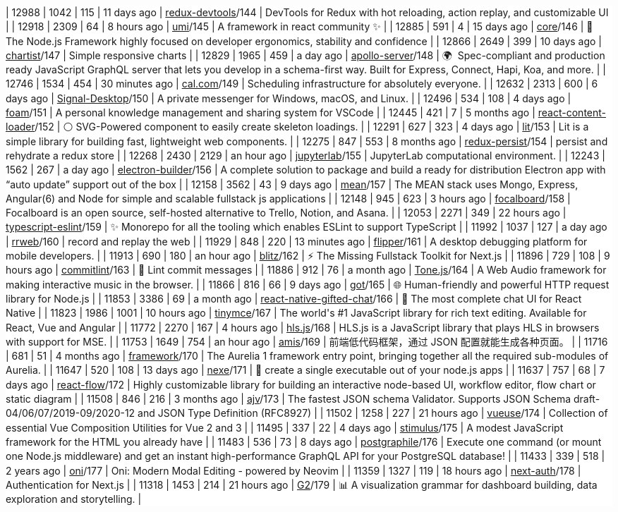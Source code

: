 | 12988 | 1042 | 115 | 11 days ago | [redux-devtools](https://github.com/reduxjs/redux-devtools)/144 | DevTools for Redux with hot reloading, action replay, and customizable UI |
| 12918 | 2309 | 64 | 8 hours ago | [umi](https://github.com/umijs/umi)/145 | A framework in react community ✨ |
| 12885 | 591 | 4 | 15 days ago | [core](https://github.com/adonisjs/core)/146 | 🚀 The Node.js Framework highly focused on developer ergonomics, stability and confidence |
| 12866 | 2649 | 399 | 10 days ago | [chartist](https://github.com/chartist-js/chartist)/147 | Simple responsive charts |
| 12829 | 1965 | 459 | a day ago | [apollo-server](https://github.com/apollographql/apollo-server)/148 | 🌍  Spec-compliant and production ready JavaScript GraphQL server that lets you develop in a schema-first way. Built for Express, Connect, Hapi, Koa, and more. |
| 12746 | 1534 | 454 | 30 minutes ago | [cal.com](https://github.com/calcom/cal.com)/149 | Scheduling infrastructure for absolutely everyone. |
| 12632 | 2313 | 600 | 6 days ago | [Signal-Desktop](https://github.com/signalapp/Signal-Desktop)/150 | A private messenger for Windows, macOS, and Linux. |
| 12496 | 534 | 108 | 4 days ago | [foam](https://github.com/foambubble/foam)/151 | A personal knowledge management and sharing system for VSCode |
| 12445 | 421 | 7 | 5 months ago | [react-content-loader](https://github.com/danilowoz/react-content-loader)/152 | ⚪ SVG-Powered component to easily create skeleton loadings. |
| 12291 | 627 | 323 | 4 days ago | [lit](https://github.com/lit/lit)/153 | Lit is a simple library for building fast, lightweight web components. |
| 12275 | 847 | 553 | 8 months ago | [redux-persist](https://github.com/rt2zz/redux-persist)/154 | persist and rehydrate a redux store |
| 12268 | 2430 | 2129 | an hour ago | [jupyterlab](https://github.com/jupyterlab/jupyterlab)/155 | JupyterLab computational environment. |
| 12243 | 1562 | 267 | a day ago | [electron-builder](https://github.com/electron-userland/electron-builder)/156 | A complete solution to package and build a ready for distribution Electron app with “auto update” support out of the box |
| 12158 | 3562 | 43 | 9 days ago | [mean](https://github.com/linnovate/mean)/157 | The MEAN stack uses Mongo, Express, Angular(6) and Node for simple and scalable fullstack js applications |
| 12148 | 945 | 623 | 3 hours ago | [focalboard](https://github.com/mattermost/focalboard)/158 | Focalboard is an open source, self-hosted alternative to Trello, Notion, and Asana. |
| 12053 | 2271 | 349 | 22 hours ago | [typescript-eslint](https://github.com/typescript-eslint/typescript-eslint)/159 | :sparkles: Monorepo for all the tooling which enables ESLint to support TypeScript |
| 11992 | 1037 | 127 | a day ago | [rrweb](https://github.com/rrweb-io/rrweb)/160 | record and replay the web |
| 11929 | 848 | 220 | 13 minutes ago | [flipper](https://github.com/facebook/flipper)/161 | A desktop debugging platform for mobile developers. |
| 11913 | 690 | 180 | an hour ago | [blitz](https://github.com/blitz-js/blitz)/162 | ⚡️ The Missing Fullstack Toolkit for Next.js |
| 11896 | 729 | 108 | 9 hours ago | [commitlint](https://github.com/conventional-changelog/commitlint)/163 | 📓 Lint commit messages |
| 11886 | 912 | 76 | a month ago | [Tone.js](https://github.com/Tonejs/Tone.js)/164 | A Web Audio framework for making interactive music in the browser. |
| 11866 | 816 | 66 | 9 days ago | [got](https://github.com/sindresorhus/got)/165 | 🌐 Human-friendly and powerful HTTP request library for Node.js |
| 11853 | 3386 | 69 | a month ago | [react-native-gifted-chat](https://github.com/FaridSafi/react-native-gifted-chat)/166 | 💬 The most complete chat UI for React Native |
| 11823 | 1986 | 1001 | 10 hours ago | [tinymce](https://github.com/tinymce/tinymce)/167 | The world's #1 JavaScript library for rich text editing. Available for React, Vue and Angular |
| 11772 | 2270 | 167 | 4 hours ago | [hls.js](https://github.com/video-dev/hls.js)/168 | HLS.js is a JavaScript library that plays HLS in browsers with support for MSE. |
| 11753 | 1649 | 754 | an hour ago | [amis](https://github.com/baidu/amis)/169 | 前端低代码框架，通过 JSON 配置就能生成各种页面。 |
| 11716 | 681 | 51 | 4 months ago | [framework](https://github.com/aurelia/framework)/170 | The Aurelia 1 framework entry point, bringing together all the required sub-modules of Aurelia. |
| 11647 | 520 | 108 | 13 days ago | [nexe](https://github.com/nexe/nexe)/171 | 🎉 create a single executable out of your node.js apps |
| 11637 | 757 | 68 | 7 days ago | [react-flow](https://github.com/wbkd/react-flow)/172 | Highly customizable library for building an interactive node-based UI, workflow editor, flow chart or static diagram  |
| 11508 | 846 | 216 | 3 months ago | [ajv](https://github.com/ajv-validator/ajv)/173 | The fastest JSON schema Validator. Supports JSON Schema draft-04/06/07/2019-09/2020-12 and JSON Type Definition (RFC8927) |
| 11502 | 1258 | 227 | 21 hours ago | [vueuse](https://github.com/vueuse/vueuse)/174 | Collection of essential Vue Composition Utilities for Vue 2 and 3 |
| 11495 | 337 | 22 | 4 days ago | [stimulus](https://github.com/hotwired/stimulus)/175 | A modest JavaScript framework for the HTML you already have |
| 11483 | 536 | 73 | 8 days ago | [postgraphile](https://github.com/graphile/postgraphile)/176 | Execute one command (or mount one Node.js middleware) and get an instant high-performance GraphQL API for your PostgreSQL database! |
| 11433 | 339 | 518 | 2 years ago | [oni](https://github.com/onivim/oni)/177 | Oni: Modern Modal Editing - powered by Neovim |
| 11359 | 1327 | 119 | 18 hours ago | [next-auth](https://github.com/nextauthjs/next-auth)/178 | Authentication for Next.js |
| 11318 | 1453 | 214 | 21 hours ago | [G2](https://github.com/antvis/G2)/179 | 📊 A visualization grammar for dashboard building, data exploration and storytelling. |